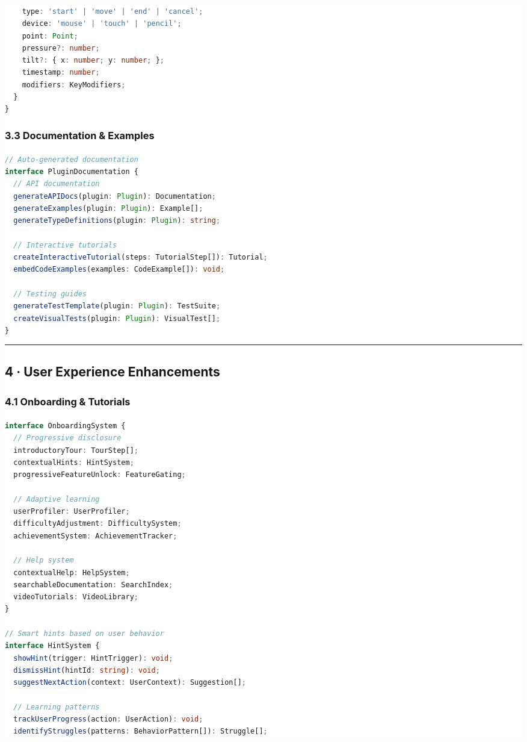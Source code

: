 ```typescript
    type: 'start' | 'move' | 'end' | 'cancel';
    device: 'mouse' | 'touch' | 'pencil';
    point: Point;
    pressure?: number;
    tilt?: { x: number; y: number; };
    timestamp: number;
    modifiers: KeyModifiers;
  }
}
```

### 3.3 Documentation & Examples

```typescript
// Auto-generated documentation
interface PluginDocumentation {
  // API documentation
  generateAPIDocs(plugin: Plugin): Documentation;
  generateExamples(plugin: Plugin): Example[];
  generateTypeDefinitions(plugin: Plugin): string;
  
  // Interactive tutorials
  createInteractiveTutorial(steps: TutorialStep[]): Tutorial;
  embedCodeExamples(examples: CodeExample[]): void;
  
  // Testing guides
  generateTestTemplate(plugin: Plugin): TestSuite;
  createVisualTests(plugin: Plugin): VisualTest[];
}
```

---

## 4 · User Experience Enhancements

### 4.1 Onboarding & Tutorials

```typescript
interface OnboardingSystem {
  // Progressive disclosure
  introductoryTour: TourStep[];
  contextualHints: HintSystem;
  progressiveFeatureUnlock: FeatureGating;
  
  // Adaptive learning
  userProfiler: UserProfiler;
  difficultyAdjustment: DifficultySystem;
  achievementSystem: AchievementTracker;
  
  // Help system
  contextualHelp: HelpSystem;
  searchableDocumentation: SearchIndex;
  videoTutorials: VideoLibrary;
}

// Smart hints based on user behavior
interface HintSystem {
  showHint(trigger: HintTrigger): void;
  dismissHint(hintId: string): void;
  suggestNextAction(context: UserContext): Suggestion[];
  
  // Learning patterns
  trackUserProgress(action: UserAction): void;
  identifyStruggles(patterns: BehaviorPattern[]): Struggle[];
```